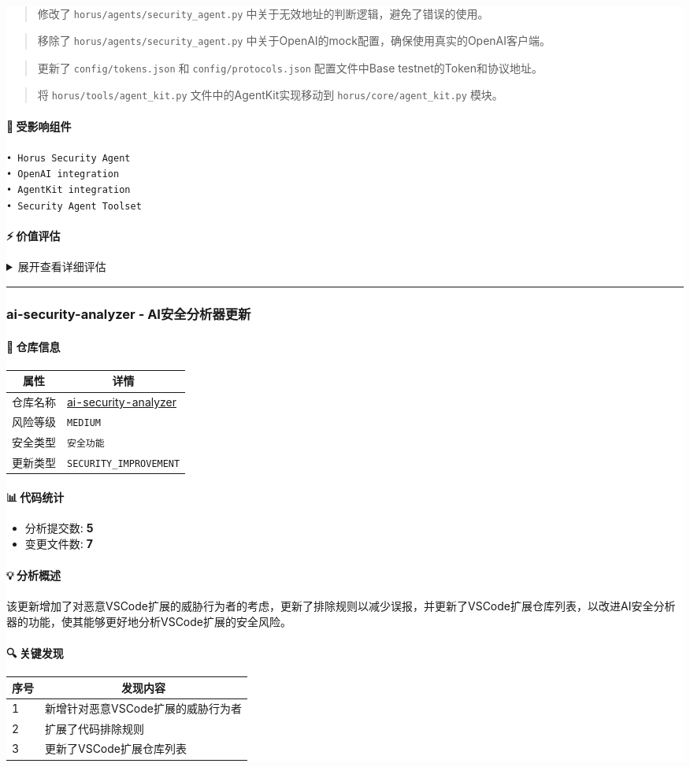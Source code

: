 > 修改了 `horus/agents/security_agent.py` 中关于无效地址的判断逻辑，避免了错误的使用。

> 移除了 `horus/agents/security_agent.py` 中关于OpenAI的mock配置，确保使用真实的OpenAI客户端。

> 更新了 `config/tokens.json` 和 `config/protocols.json` 配置文件中Base testnet的Token和协议地址。

> 将 `horus/tools/agent_kit.py` 文件中的AgentKit实现移动到 `horus/core/agent_kit.py` 模块。


#### 🎯 受影响组件

```
• Horus Security Agent
• OpenAI integration
• AgentKit integration
• Security Agent Toolset
```

#### ⚡ 价值评估

<details><summary>展开查看详细评估</summary></details>

---

### ai-security-analyzer - AI安全分析器更新

#### 📌 仓库信息

| 属性 | 详情 |
|------|------|
| 仓库名称 | [ai-security-analyzer](https://github.com/xvnpw/ai-security-analyzer) |
| 风险等级 | `MEDIUM` |
| 安全类型 | `安全功能` |
| 更新类型 | `SECURITY_IMPROVEMENT` |

#### 📊 代码统计

- 分析提交数: **5**
- 变更文件数: **7**

#### 💡 分析概述

该更新增加了对恶意VSCode扩展的威胁行为者的考虑，更新了排除规则以减少误报，并更新了VSCode扩展仓库列表，以改进AI安全分析器的功能，使其能够更好地分析VSCode扩展的安全风险。

#### 🔍 关键发现

| 序号 | 发现内容 |
|------|----------|
| 1 | 新增针对恶意VSCode扩展的威胁行为者 |
| 2 | 扩展了代码排除规则 |
| 3 | 更新了VSCode扩展仓库列表 |
